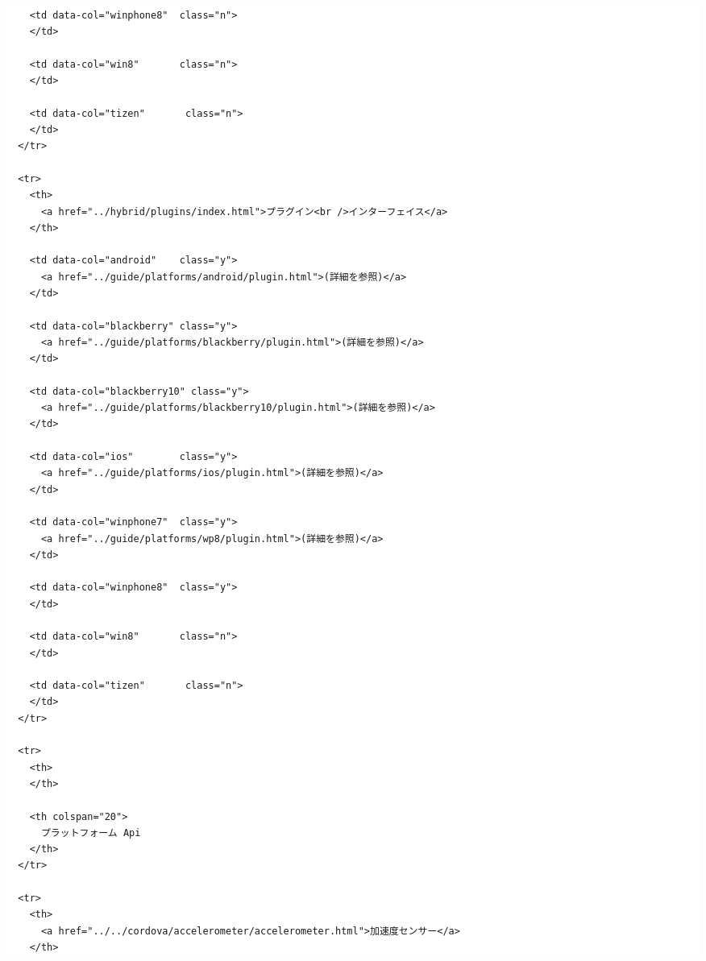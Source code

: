         <td data-col="winphone8"  class="n">
        </td>
        
        <td data-col="win8"       class="n">
        </td>
        
        <td data-col="tizen"       class="n">
        </td>
      </tr>
      
      <tr>
        <th>
          <a href="../hybrid/plugins/index.html">プラグイン<br />インターフェイス</a>
        </th>
        
        <td data-col="android"    class="y">
          <a href="../guide/platforms/android/plugin.html">(詳細を参照)</a>
        </td>
        
        <td data-col="blackberry" class="y">
          <a href="../guide/platforms/blackberry/plugin.html">(詳細を参照)</a>
        </td>
        
        <td data-col="blackberry10" class="y">
          <a href="../guide/platforms/blackberry10/plugin.html">(詳細を参照)</a>
        </td>
        
        <td data-col="ios"        class="y">
          <a href="../guide/platforms/ios/plugin.html">(詳細を参照)</a>
        </td>
        
        <td data-col="winphone7"  class="y">
          <a href="../guide/platforms/wp8/plugin.html">(詳細を参照)</a>
        </td>
        
        <td data-col="winphone8"  class="y">
        </td>
        
        <td data-col="win8"       class="n">
        </td>
        
        <td data-col="tizen"       class="n">
        </td>
      </tr>
      
      <tr>
        <th>
        </th>
        
        <th colspan="20">
          プラットフォーム Api
        </th>
      </tr>
      
      <tr>
        <th>
          <a href="../../cordova/accelerometer/accelerometer.html">加速度センサー</a>
        </th>
        